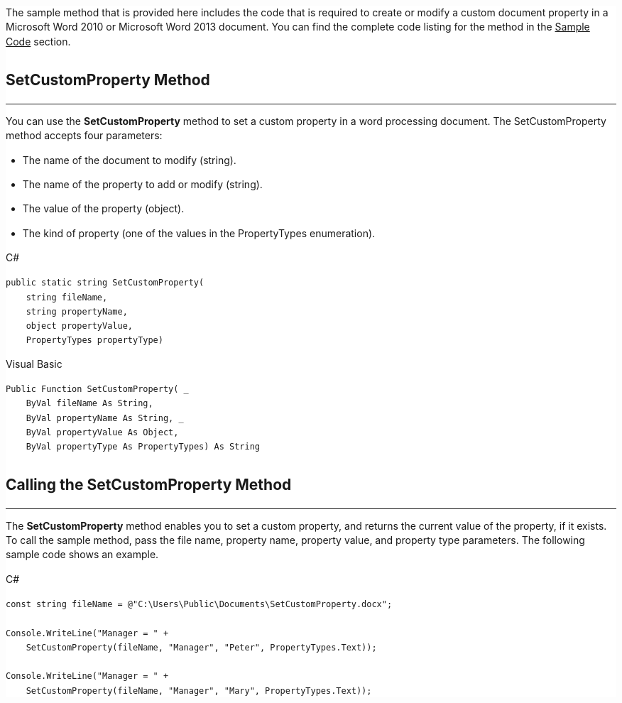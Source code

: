 The sample method that is provided here includes the code that is
required to create or modify a custom document property in a Microsoft
Word 2010 or Microsoft Word 2013 document. You can find the complete
code listing for the method in the [Sample
Code](30dfce05-00c1-423e-b4b4-149329fdf184.htm#SampleCode) section.

## SetCustomProperty Method

-------------------------------------------------------------------------------------------------------------------------------------------------------------------------------------------------------------

You can use the **SetCustomProperty** method to
set a custom property in a word processing document. The <span
class="keyword">SetCustomProperty</span> method accepts four parameters:

-   The name of the document to modify (string).

-   The name of the property to add or modify (string).

-   The value of the property (object).

-   The kind of property (one of the values in the <span
    class="keyword">PropertyTypes</span> enumeration).

C\# 

    public static string SetCustomProperty(
        string fileName, 
        string propertyName,
        object propertyValue, 
        PropertyTypes propertyType)

Visual Basic 

    Public Function SetCustomProperty( _
        ByVal fileName As String,
        ByVal propertyName As String, _
        ByVal propertyValue As Object,
        ByVal propertyType As PropertyTypes) As String

## Calling the SetCustomProperty Method

-------------------------------------------------------------------------------------------------------------------------------------------------------------------------------------------------------------------------

The **SetCustomProperty** method enables you to
set a custom property, and returns the current value of the property, if
it exists. To call the sample method, pass the file name, property name,
property value, and property type parameters. The following sample code
shows an example.

C\# 

    const string fileName = @"C:\Users\Public\Documents\SetCustomProperty.docx";

    Console.WriteLine("Manager = " +
        SetCustomProperty(fileName, "Manager", "Peter", PropertyTypes.Text));

    Console.WriteLine("Manager = " +
        SetCustomProperty(fileName, "Manager", "Mary", PropertyTypes.Text));
